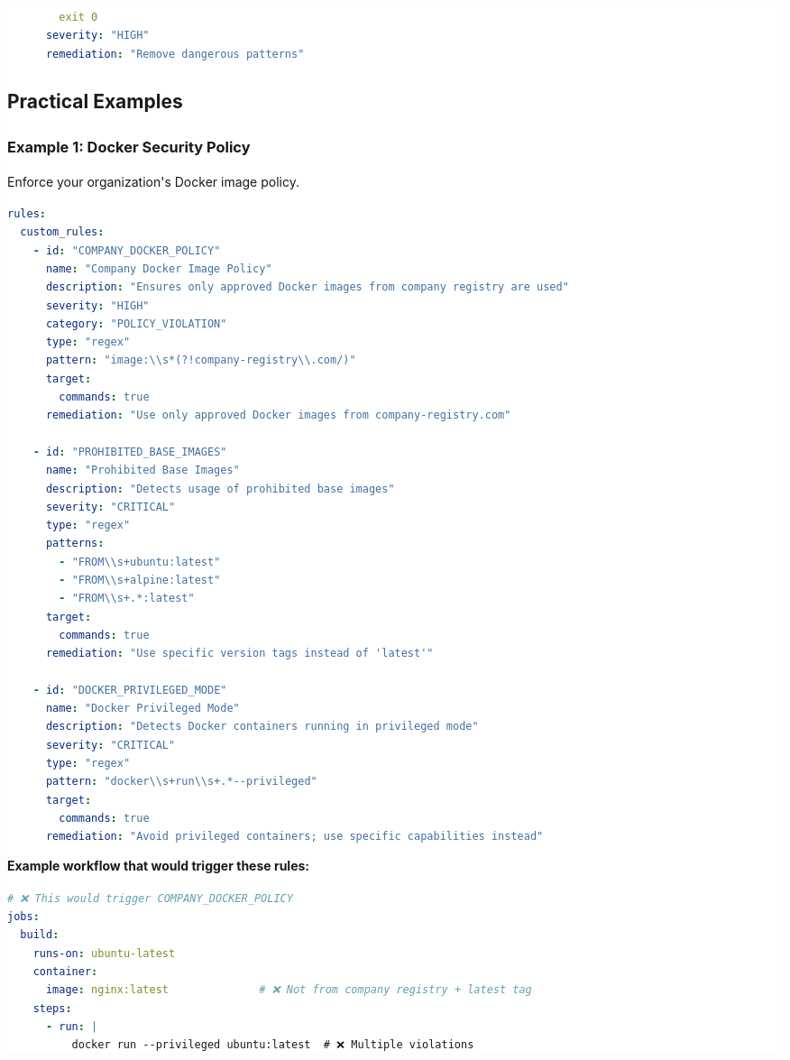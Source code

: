```yaml
        exit 0
      severity: "HIGH"
      remediation: "Remove dangerous patterns"
```

## Practical Examples

### Example 1: Docker Security Policy

Enforce your organization's Docker image policy.

```yaml
rules:
  custom_rules:
    - id: "COMPANY_DOCKER_POLICY"
      name: "Company Docker Image Policy"
      description: "Ensures only approved Docker images from company registry are used"
      severity: "HIGH"
      category: "POLICY_VIOLATION"
      type: "regex"
      pattern: "image:\\s*(?!company-registry\\.com/)"
      target:
        commands: true
      remediation: "Use only approved Docker images from company-registry.com"

    - id: "PROHIBITED_BASE_IMAGES"
      name: "Prohibited Base Images"
      description: "Detects usage of prohibited base images"
      severity: "CRITICAL"
      type: "regex"
      patterns:
        - "FROM\\s+ubuntu:latest"
        - "FROM\\s+alpine:latest"
        - "FROM\\s+.*:latest"
      target:
        commands: true
      remediation: "Use specific version tags instead of 'latest'"

    - id: "DOCKER_PRIVILEGED_MODE"
      name: "Docker Privileged Mode"
      description: "Detects Docker containers running in privileged mode"
      severity: "CRITICAL"
      type: "regex"
      pattern: "docker\\s+run\\s+.*--privileged"
      target:
        commands: true
      remediation: "Avoid privileged containers; use specific capabilities instead"
```

**Example workflow that would trigger these rules:**
```yaml
# ❌ This would trigger COMPANY_DOCKER_POLICY
jobs:
  build:
    runs-on: ubuntu-latest
    container:
      image: nginx:latest              # ❌ Not from company registry + latest tag
    steps:
      - run: |
          docker run --privileged ubuntu:latest  # ❌ Multiple violations
```
